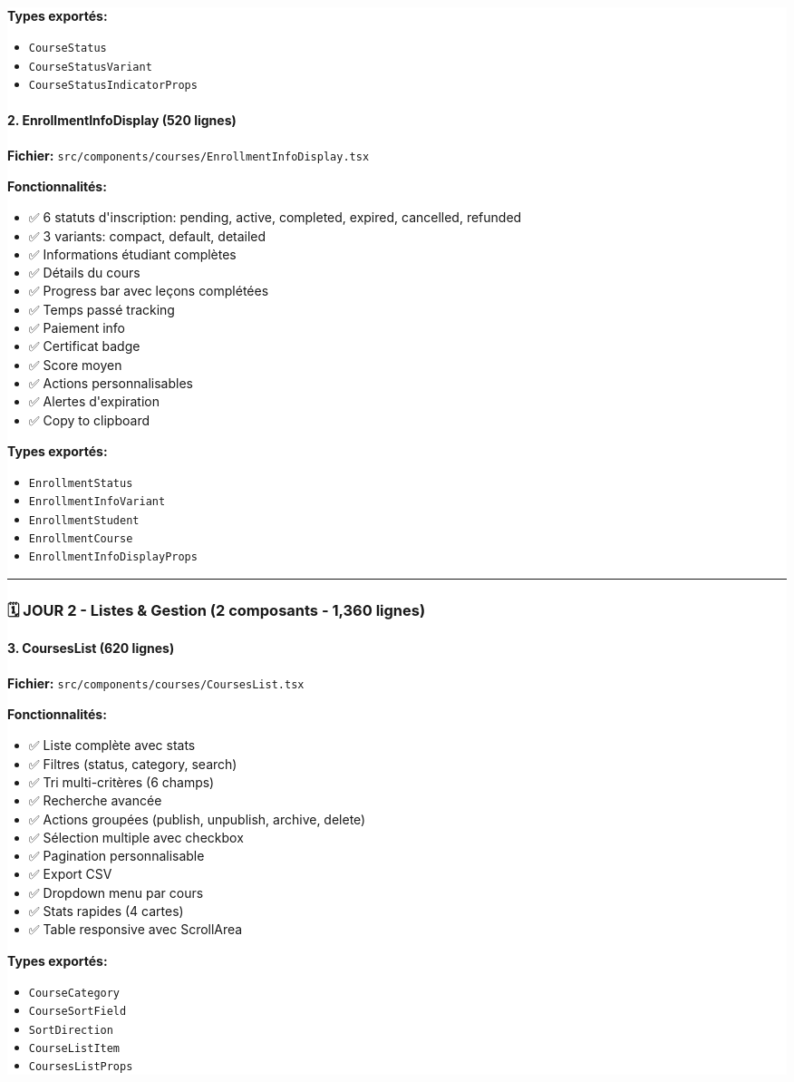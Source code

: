 **Types exportés:**
- `CourseStatus`
- `CourseStatusVariant`
- `CourseStatusIndicatorProps`

#### 2. EnrollmentInfoDisplay (520 lignes)
**Fichier:** `src/components/courses/EnrollmentInfoDisplay.tsx`

**Fonctionnalités:**
- ✅ 6 statuts d'inscription: pending, active, completed, expired, cancelled, refunded
- ✅ 3 variants: compact, default, detailed
- ✅ Informations étudiant complètes
- ✅ Détails du cours
- ✅ Progress bar avec leçons complétées
- ✅ Temps passé tracking
- ✅ Paiement info
- ✅ Certificat badge
- ✅ Score moyen
- ✅ Actions personnalisables
- ✅ Alertes d'expiration
- ✅ Copy to clipboard

**Types exportés:**
- `EnrollmentStatus`
- `EnrollmentInfoVariant`
- `EnrollmentStudent`
- `EnrollmentCourse`
- `EnrollmentInfoDisplayProps`

---

### 🗓️ JOUR 2 - Listes & Gestion (2 composants - 1,360 lignes)

#### 3. CoursesList (620 lignes)
**Fichier:** `src/components/courses/CoursesList.tsx`

**Fonctionnalités:**
- ✅ Liste complète avec stats
- ✅ Filtres (status, category, search)
- ✅ Tri multi-critères (6 champs)
- ✅ Recherche avancée
- ✅ Actions groupées (publish, unpublish, archive, delete)
- ✅ Sélection multiple avec checkbox
- ✅ Pagination personnalisable
- ✅ Export CSV
- ✅ Dropdown menu par cours
- ✅ Stats rapides (4 cartes)
- ✅ Table responsive avec ScrollArea

**Types exportés:**
- `CourseCategory`
- `CourseSortField`
- `SortDirection`
- `CourseListItem`
- `CoursesListProps`
